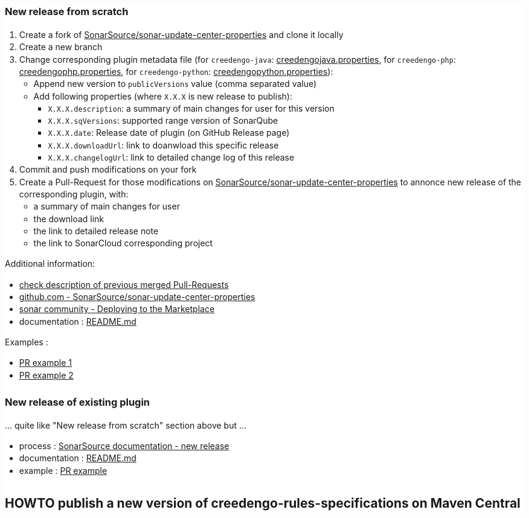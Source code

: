 ### New release from scratch

1. Create a fork of [SonarSource/sonar-update-center-properties](https://github.com/SonarSource/sonar-update-center-properties.git) and clone it locally
2. Create a new branch
3. Change corresponding plugin metadata file (for `creedengo-java`: [creedengojava.properties](https://github.com/SonarSource/sonar-update-center-properties/blob/master/creedengojava.properties), for `creedengo-php`: [creedengophp.properties](https://github.com/SonarSource/sonar-update-center-properties/blob/master/creedengophp.properties), for `creedengo-python`: [creedengopython.properties](https://github.com/SonarSource/sonar-update-center-properties/blob/master/creedengopython.properties)): 
   - Append new version to `publicVersions` value (comma separated value)
   - Add following properties (where `X.X.X` is new release to publish):
     - `X.X.X.description`: a summary of main changes for user for this version
     - `X.X.X.sqVersions`: supported range version of SonarQube
     - `X.X.X.date`: Release date of plugin (on GitHub Release page)
     - `X.X.X.downloadUrl`: link to doanwload this specific release
     - `X.X.X.changelogUrl`: link to detailed change log of this release
4. Commit and push modifications on your fork
5. Create a Pull-Request for those modifications on [SonarSource/sonar-update-center-properties](https://github.com/SonarSource/sonar-update-center-properties/pulls) to annonce new release of the corresponding plugin, with:
   - a summary of main changes for user
   - the download link
   - the link to detailed release note
   - the link to SonarCloud corresponding project

Additional information:

- [check description of previous merged Pull-Requests](https://github.com/SonarSource/sonar-update-center-properties/pulls?q=is%3Apr+is%3Amerged)
- [github.com - SonarSource/sonar-update-center-properties](https://github.com/SonarSource/sonar-update-center-properties)
- [sonar community - Deploying to the Marketplace](https://community.sonarsource.com/t/deploying-to-the-marketplace/35236)
- documentation : [README.md](https://github.com/SonarSource/sonar-update-center-properties/blob/master/README.md)

Examples :

- [PR example 1](https://github.com/SonarSource/sonar-update-center-properties/pull/389)
- [PR example 2](https://github.com/SonarSource/sonar-update-center-properties/pull/409)

### New release of existing plugin

... quite like "New release from scratch" section above but ...

- process : [SonarSource documentation - new release](https://community.sonarsource.com/t/deploying-to-the-marketplace/35236#announcing-new-releases-2)
- documentation : [README.md](https://github.com/SonarSource/sonar-update-center-properties/blob/master/README.md)
- example : [PR example](https://github.com/SonarSource/sonar-update-center-properties/pull/468)

## HOWTO publish a new version of creedengo-rules-specifications on Maven Central
